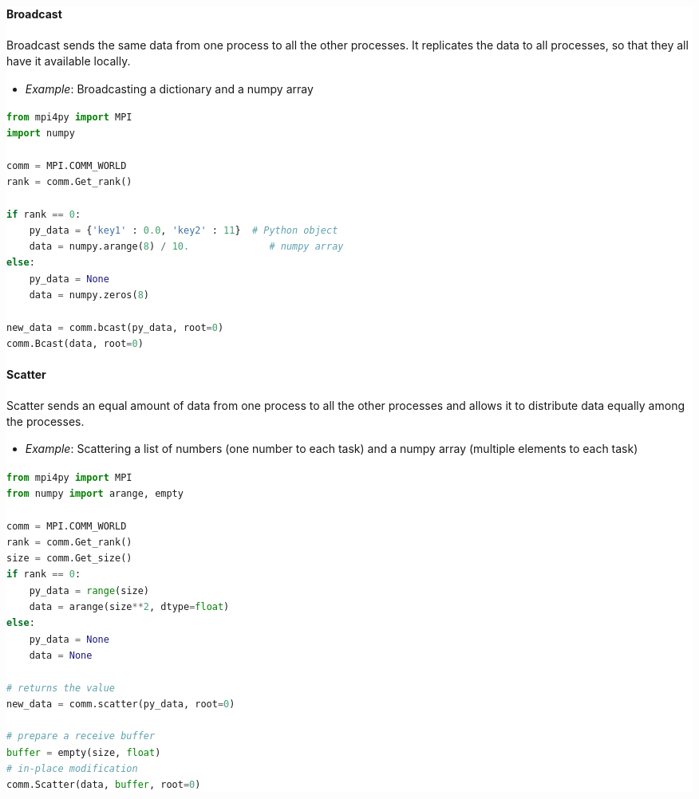 #### Broadcast

Broadcast sends the same data from one process to all the other processes. It replicates the data to all processes, so that they all have it available locally.

- *Example*: Broadcasting a dictionary and a numpy array

```python
from mpi4py import MPI
import numpy

comm = MPI.COMM_WORLD
rank = comm.Get_rank()

if rank == 0:
    py_data = {'key1' : 0.0, 'key2' : 11}  # Python object
    data = numpy.arange(8) / 10.              # numpy array
else:
    py_data = None
    data = numpy.zeros(8)

new_data = comm.bcast(py_data, root=0)
comm.Bcast(data, root=0)
```

#### Scatter

Scatter sends an equal amount of data from one process to all the other processes and allows it to distribute data equally among the processes.

- *Example*: Scattering a list of numbers (one number to each task) and a numpy array (multiple elements to each task)

```python
from mpi4py import MPI
from numpy import arange, empty

comm = MPI.COMM_WORLD
rank = comm.Get_rank()
size = comm.Get_size()
if rank == 0:
    py_data = range(size)
    data = arange(size**2, dtype=float)
else:
    py_data = None
    data = None

# returns the value
new_data = comm.scatter(py_data, root=0)

# prepare a receive buffer
buffer = empty(size, float)
# in-place modification
comm.Scatter(data, buffer, root=0)
```
